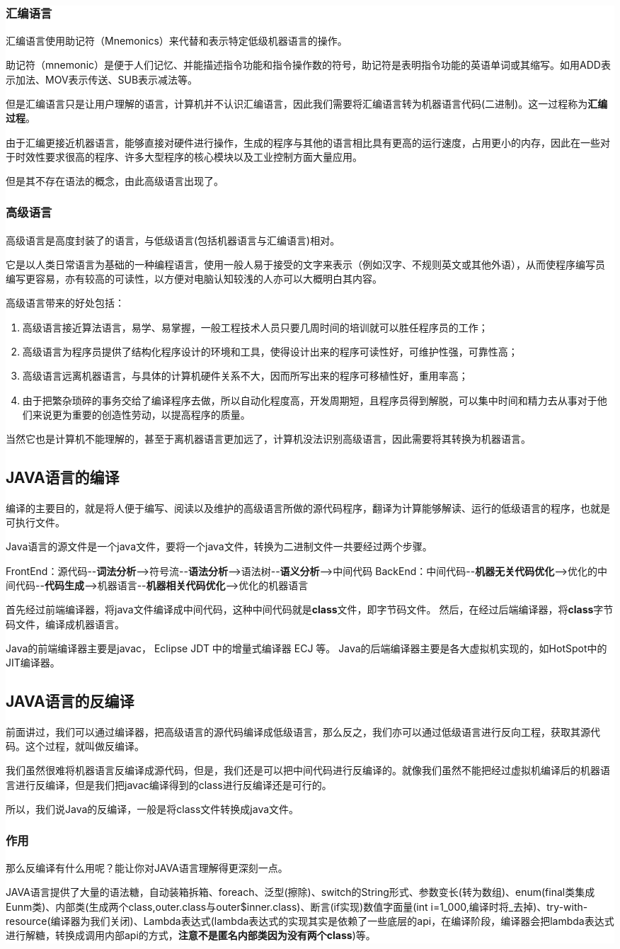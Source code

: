 ### 汇编语言

汇编语言使用助记符（Mnemonics）来代替和表示特定低级机器语言的操作。

助记符（mnemonic）是便于人们记忆、并能描述指令功能和指令操作数的符号，助记符是表明指令功能的英语单词或其缩写。如用ADD表示加法、MOV表示传送、SUB表示减法等。

但是汇编语言只是让用户理解的语言，计算机并不认识汇编语言，因此我们需要将汇编语言转为机器语言代码(二进制)。这一过程称为**汇编过程**。

由于汇编更接近机器语言，能够直接对硬件进行操作，生成的程序与其他的语言相比具有更高的运行速度，占用更小的内存，因此在一些对于时效性要求很高的程序、许多大型程序的核心模块以及工业控制方面大量应用。

但是其不存在语法的概念，由此高级语言出现了。

### 高级语言

高级语言是高度封装了的语言，与低级语言(包括机器语言与汇编语言)相对。

它是以人类日常语言为基础的一种编程语言，使用一般人易于接受的文字来表示（例如汉字、不规则英文或其他外语），从而使程序编写员编写更容易，亦有较高的可读性，以方便对电脑认知较浅的人亦可以大概明白其内容。

高级语言带来的好处包括：


1. 高级语言接近算法语言，易学、易掌握，一般工程技术人员只要几周时间的培训就可以胜任程序员的工作；

2. 高级语言为程序员提供了结构化程序设计的环境和工具，使得设计出来的程序可读性好，可维护性强，可靠性高；

3. 高级语言远离机器语言，与具体的计算机硬件关系不大，因而所写出来的程序可移植性好，重用率高；

4. 由于把繁杂琐碎的事务交给了编译程序去做，所以自动化程度高，开发周期短，且程序员得到解脱，可以集中时间和精力去从事对于他们来说更为重要的创造性劳动，以提高程序的质量。

当然它也是计算机不能理解的，甚至于离机器语言更加远了，计算机没法识别高级语言，因此需要将其转换为机器语言。

## JAVA语言的编译

编译的主要目的，就是将人便于编写、阅读以及维护的高级语言所做的源代码程序，翻译为计算能够解读、运行的低级语言的程序，也就是可执行文件。

Java语言的源文件是一个java文件，要将一个java文件，转换为二进制文件一共要经过两个步骤。

FrontEnd：源代码--**词法分析**-->符号流--**语法分析**-->语法树--**语义分析**-->中间代码
BackEnd：中间代码--**机器无关代码优化**-->优化的中间代码--**代码生成**-->机器语言--**机器相关代码优化**-->优化的机器语言

首先经过前端编译器，将java文件编译成中间代码，这种中间代码就是**class**文件，即字节码文件。
然后，在经过后端编译器，将**class**字节码文件，编译成机器语言。

Java的前端编译器主要是javac， Eclipse JDT 中的增量式编译器 ECJ 等。
Java的后端编译器主要是各大虚拟机实现的，如HotSpot中的JIT编译器。

## JAVA语言的反编译

前面讲过，我们可以通过编译器，把高级语言的源代码编译成低级语言，那么反之，我们亦可以通过低级语言进行反向工程，获取其源代码。这个过程，就叫做反编译。

我们虽然很难将机器语言反编译成源代码，但是，我们还是可以把中间代码进行反编译的。就像我们虽然不能把经过虚拟机编译后的机器语言进行反编译，但是我们把javac编译得到的class进行反编译还是可行的。

所以，我们说Java的反编译，一般是将class文件转换成java文件。

### 作用

那么反编译有什么用呢？能让你对JAVA语言理解得更深刻一点。

JAVA语言提供了大量的语法糖，自动装箱拆箱、foreach、泛型(擦除)、switch的String形式、参数变长(转为数组)、enum(final类集成Eunm类)、内部类(生成两个class,outer.class与outer$inner.class)、断言(if实现)数值字面量(int i=1_000,编译时将_去掉)、try-with-resource(编译器为我们关闭)、Lambda表达式(lambda表达式的实现其实是依赖了一些底层的api，在编译阶段，编译器会把lambda表达式进行解糖，转换成调用内部api的方式，**注意不是匿名内部类因为没有两个class**)等。

